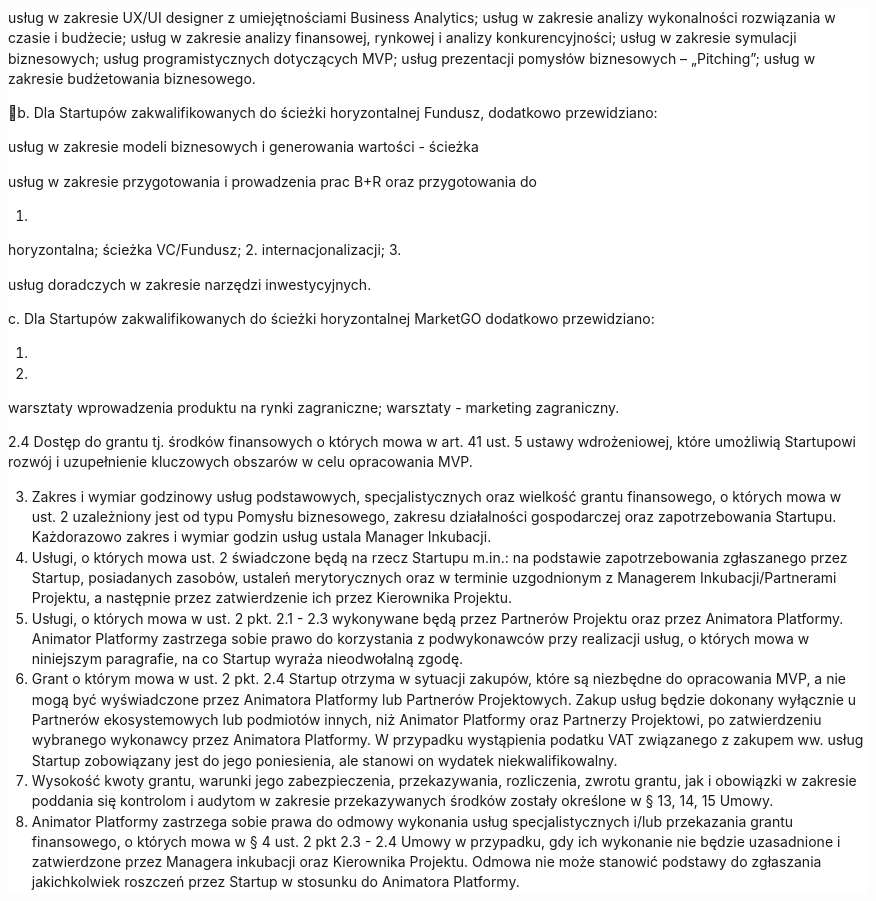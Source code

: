 usług w zakresie UX/UI designer z umiejętnościami Business Analytics;
usług w zakresie analizy wykonalności rozwiązania w czasie i budżecie;
usług w zakresie analizy finansowej, rynkowej i analizy konkurencyjności;
usług w zakresie symulacji biznesowych;
usług programistycznych dotyczących MVP;
usług prezentacji pomysłów biznesowych – „Pitching”;
usług w zakresie budżetowania biznesowego.

b. Dla Startupów zakwalifikowanych do ścieżki horyzontalnej Fundusz, dodatkowo
przewidziano:

usług w zakresie modeli biznesowych i generowania wartości - ścieżka

usług w zakresie przygotowania i prowadzenia prac B+R oraz przygotowania do

1.
horyzontalna; ścieżka VC/Fundusz;
2.
internacjonalizacji;
3.

usług doradczych w zakresie narzędzi inwestycyjnych.

c. Dla Startupów zakwalifikowanych do ścieżki horyzontalnej MarketGO dodatkowo
przewidziano:

1.
2.

warsztaty wprowadzenia produktu na rynki zagraniczne;
warsztaty - marketing zagraniczny.

2.4 Dostęp do grantu tj. środków finansowych o których mowa w art. 41 ust. 5 ustawy
wdrożeniowej, które umożliwią Startupowi rozwój i uzupełnienie kluczowych obszarów w celu
opracowania MVP.

3.  Zakres i wymiar godzinowy usług podstawowych, specjalistycznych oraz wielkość grantu
finansowego, o których mowa w ust. 2 uzależniony jest od typu Pomysłu biznesowego, zakresu
działalności gospodarczej oraz zapotrzebowania Startupu. Każdorazowo zakres i wymiar godzin usług
ustala Manager Inkubacji.
4.  Usługi, o których mowa ust. 2 świadczone będą na rzecz Startupu m.in.: na podstawie
zapotrzebowania zgłaszanego przez Startup, posiadanych zasobów, ustaleń merytorycznych oraz w
terminie uzgodnionym z Managerem Inkubacji/Partnerami Projektu, a następnie przez zatwierdzenie
ich przez Kierownika Projektu.
5.  Usługi, o których mowa w ust. 2 pkt. 2.1 - 2.3 wykonywane będą przez Partnerów Projektu oraz
przez Animatora Platformy. Animator Platformy zastrzega sobie prawo do korzystania z
podwykonawców przy realizacji usług, o których mowa w niniejszym paragrafie, na co Startup wyraża
nieodwołalną zgodę.
6.  Grant o którym mowa w ust. 2 pkt. 2.4 Startup otrzyma w sytuacji zakupów, które są niezbędne
do opracowania MVP, a nie mogą być wyświadczone przez Animatora Platformy lub Partnerów
Projektowych. Zakup usług będzie dokonany wyłącznie u Partnerów ekosystemowych lub podmiotów
innych, niż Animator Platformy oraz Partnerzy Projektowi, po zatwierdzeniu wybranego wykonawcy
przez Animatora Platformy. W przypadku wystąpienia podatku VAT związanego z zakupem ww. usług
Startup zobowiązany jest do jego poniesienia, ale stanowi on wydatek niekwalifikowalny.
7.  Wysokość kwoty grantu, warunki jego zabezpieczenia, przekazywania, rozliczenia, zwrotu grantu,
jak i obowiązki w zakresie poddania się kontrolom i audytom w zakresie przekazywanych środków
zostały określone w § 13, 14, 15 Umowy.
8.  Animator Platformy zastrzega sobie prawa do odmowy wykonania usług specjalistycznych i/lub
przekazania grantu finansowego, o których mowa w § 4 ust. 2 pkt 2.3 - 2.4 Umowy w przypadku, gdy
ich wykonanie nie będzie uzasadnione i zatwierdzone przez Managera inkubacji oraz Kierownika
Projektu. Odmowa nie może stanowić podstawy do zgłaszania jakichkolwiek roszczeń przez Startup w
stosunku do Animatora Platformy.
